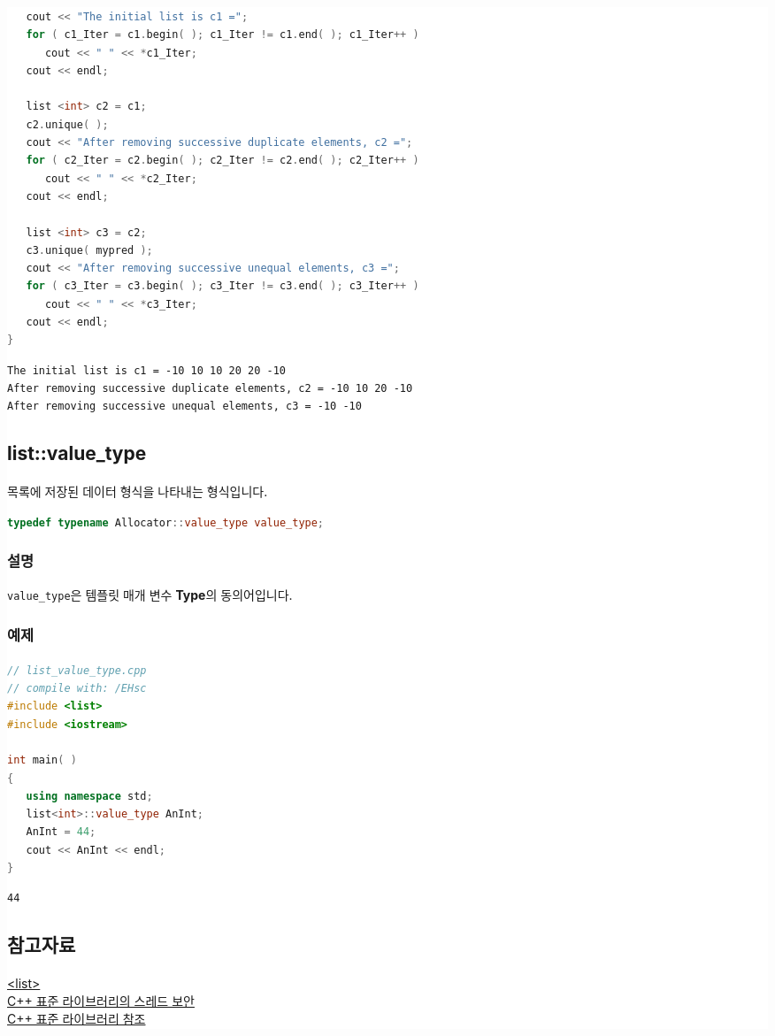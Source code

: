```cpp
   cout << "The initial list is c1 =";
   for ( c1_Iter = c1.begin( ); c1_Iter != c1.end( ); c1_Iter++ )
      cout << " " << *c1_Iter;
   cout << endl;

   list <int> c2 = c1;
   c2.unique( );
   cout << "After removing successive duplicate elements, c2 =";
   for ( c2_Iter = c2.begin( ); c2_Iter != c2.end( ); c2_Iter++ )
      cout << " " << *c2_Iter;
   cout << endl;

   list <int> c3 = c2;
   c3.unique( mypred );
   cout << "After removing successive unequal elements, c3 =";
   for ( c3_Iter = c3.begin( ); c3_Iter != c3.end( ); c3_Iter++ )
      cout << " " << *c3_Iter;
   cout << endl;
}
```

```Output
The initial list is c1 = -10 10 10 20 20 -10
After removing successive duplicate elements, c2 = -10 10 20 -10
After removing successive unequal elements, c3 = -10 -10
```

## <a name="value_type"></a>  list::value_type

목록에 저장된 데이터 형식을 나타내는 형식입니다.

```cpp
typedef typename Allocator::value_type value_type;
```

### <a name="remarks"></a>설명

`value_type`은 템플릿 매개 변수 **Type**의 동의어입니다.

### <a name="example"></a>예제

```cpp
// list_value_type.cpp
// compile with: /EHsc
#include <list>
#include <iostream>

int main( )
{
   using namespace std;
   list<int>::value_type AnInt;
   AnInt = 44;
   cout << AnInt << endl;
}
```

```Output
44
```

## <a name="see-also"></a>참고자료

[\<list>](../standard-library/list.md)<br/>
[C++ 표준 라이브러리의 스레드 보안](../standard-library/thread-safety-in-the-cpp-standard-library.md)<br/>
[C++ 표준 라이브러리 참조](../standard-library/cpp-standard-library-reference.md)<br/>
